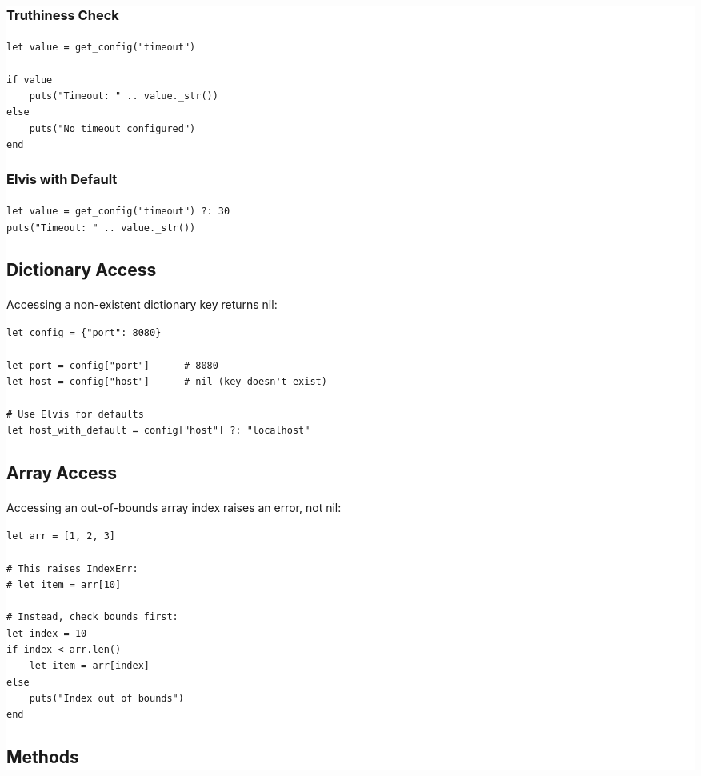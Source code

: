 ### Truthiness Check

```quest
let value = get_config("timeout")

if value
    puts("Timeout: " .. value._str())
else
    puts("No timeout configured")
end
```

### Elvis with Default

```quest
let value = get_config("timeout") ?: 30
puts("Timeout: " .. value._str())
```

## Dictionary Access

Accessing a non-existent dictionary key returns nil:

```quest
let config = {"port": 8080}

let port = config["port"]      # 8080
let host = config["host"]      # nil (key doesn't exist)

# Use Elvis for defaults
let host_with_default = config["host"] ?: "localhost"
```

## Array Access

Accessing an out-of-bounds array index raises an error, not nil:

```quest
let arr = [1, 2, 3]

# This raises IndexErr:
# let item = arr[10]

# Instead, check bounds first:
let index = 10
if index < arr.len()
    let item = arr[index]
else
    puts("Index out of bounds")
end
```

## Methods
